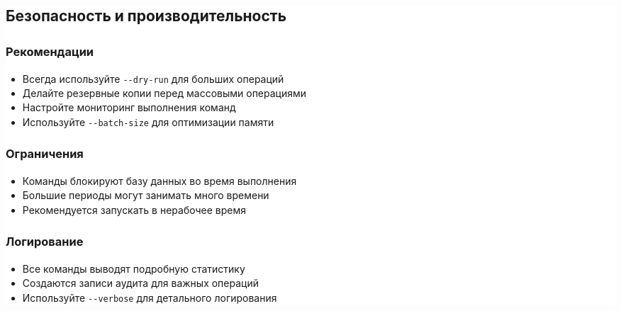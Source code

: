 
## Безопасность и производительность

### Рекомендации
- Всегда используйте `--dry-run` для больших операций
- Делайте резервные копии перед массовыми операциями
- Настройте мониторинг выполнения команд
- Используйте `--batch-size` для оптимизации памяти

### Ограничения
- Команды блокируют базу данных во время выполнения
- Большие периоды могут занимать много времени
- Рекомендуется запускать в нерабочее время

### Логирование
- Все команды выводят подробную статистику
- Создаются записи аудита для важных операций
- Используйте `--verbose` для детального логирования
